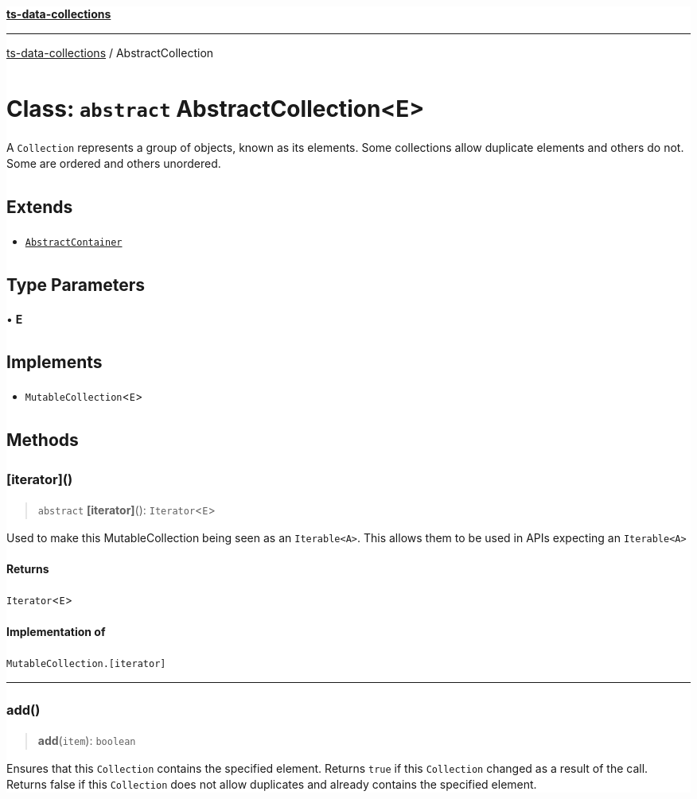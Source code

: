 [**ts-data-collections**](../README.md)

---

[ts-data-collections](../README.md) / AbstractCollection

# Class: `abstract` AbstractCollection\<E\>

A `Collection` represents a group of objects, known as its
elements. Some collections allow duplicate elements and others do
not. Some are ordered and others unordered.

## Extends

- [`AbstractContainer`](AbstractContainer.md)

## Type Parameters

• **E**

## Implements

- `MutableCollection`\<`E`\>

## Methods

### \[iterator\]()

> `abstract` **\[iterator\]**(): `Iterator`\<`E`\>

Used to make this MutableCollection being seen as an
`Iterable<A>`. This allows them to be used in APIs expecting an
`Iterable<A>`

#### Returns

`Iterator`\<`E`\>

#### Implementation of

`MutableCollection.[iterator]`

---

### add()

> **add**(`item`): `boolean`

Ensures that this `Collection` contains the specified element.
Returns `true` if this `Collection` changed as a result of the
call. Returns false if this `Collection` does not allow
duplicates and already contains the specified element.
